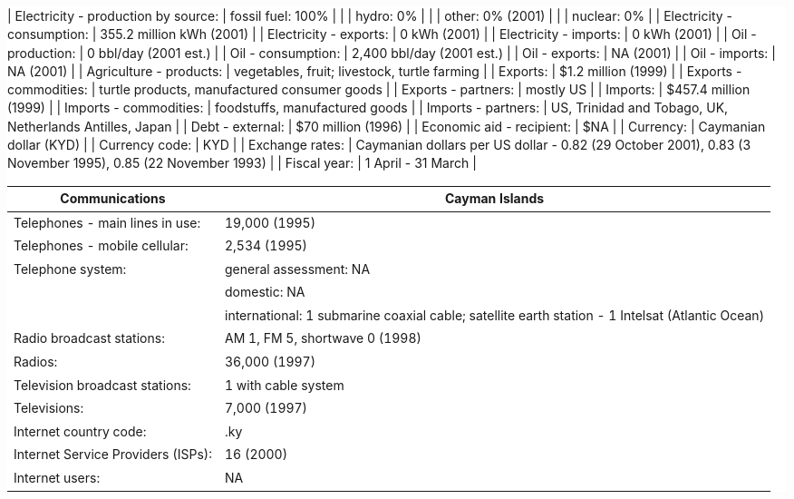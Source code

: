 | Electricity - production by source: | fossil fuel: 100% |
| | hydro: 0% |
| | other: 0% (2001) |
| | nuclear: 0% |
| Electricity - consumption: | 355.2 million kWh (2001) |
| Electricity - exports: | 0 kWh (2001) |
| Electricity - imports: | 0 kWh (2001) |
| Oil - production: | 0 bbl/day (2001 est.) |
| Oil - consumption: | 2,400 bbl/day (2001 est.) |
| Oil - exports: | NA (2001) |
| Oil - imports: | NA (2001) |
| Agriculture - products: | vegetables, fruit; livestock, turtle farming |
| Exports: | $1.2 million (1999) |
| Exports - commodities: | turtle products, manufactured consumer goods |
| Exports - partners: | mostly US |
| Imports: | $457.4 million (1999) |
| Imports - commodities: | foodstuffs, manufactured goods |
| Imports - partners: | US, Trinidad and Tobago, UK, Netherlands Antilles, Japan |
| Debt - external: | $70 million (1996) |
| Economic aid - recipient: | $NA |
| Currency: | Caymanian dollar (KYD) |
| Currency code: | KYD |
| Exchange rates: | Caymanian dollars per US dollar - 0.82 (29 October 2001), 0.83 (3 November 1995), 0.85 (22 November 1993) |
| Fiscal year: | 1 April - 31 March |

| Communications | Cayman Islands |
| --- | --- |
| Telephones - main lines in use: | 19,000 (1995) |
| Telephones - mobile cellular: | 2,534 (1995) |
| Telephone system: | general assessment: NA |
| | domestic: NA |
| | international: 1 submarine coaxial cable; satellite earth station - 1 Intelsat (Atlantic Ocean) |
| Radio broadcast stations: | AM 1, FM 5, shortwave 0 (1998) |
| Radios: | 36,000 (1997) |
| Television broadcast stations: | 1 with cable system |
| Televisions: | 7,000 (1997) |
| Internet country code: | .ky |
| Internet Service Providers (ISPs): | 16 (2000) |
| Internet users: | NA |